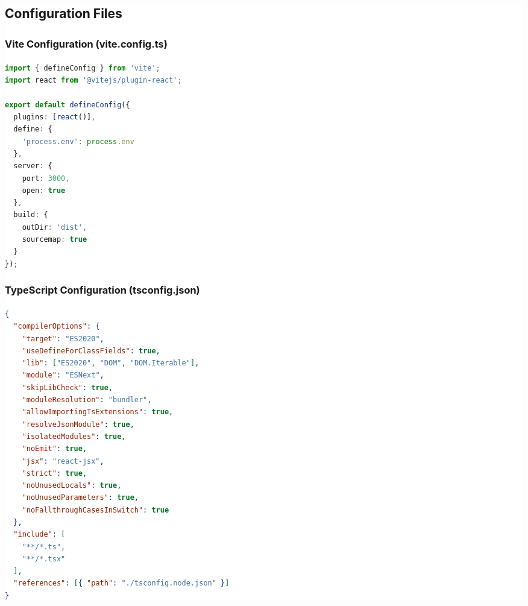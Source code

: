 
## Configuration Files

### Vite Configuration (vite.config.ts)
```typescript
import { defineConfig } from 'vite';
import react from '@vitejs/plugin-react';

export default defineConfig({
  plugins: [react()],
  define: {
    'process.env': process.env
  },
  server: {
    port: 3000,
    open: true
  },
  build: {
    outDir: 'dist',
    sourcemap: true
  }
});
```

### TypeScript Configuration (tsconfig.json)
```json
{
  "compilerOptions": {
    "target": "ES2020",
    "useDefineForClassFields": true,
    "lib": ["ES2020", "DOM", "DOM.Iterable"],
    "module": "ESNext",
    "skipLibCheck": true,
    "moduleResolution": "bundler",
    "allowImportingTsExtensions": true,
    "resolveJsonModule": true,
    "isolatedModules": true,
    "noEmit": true,
    "jsx": "react-jsx",
    "strict": true,
    "noUnusedLocals": true,
    "noUnusedParameters": true,
    "noFallthroughCasesInSwitch": true
  },
  "include": [
    "**/*.ts",
    "**/*.tsx"
  ],
  "references": [{ "path": "./tsconfig.node.json" }]
}
```
